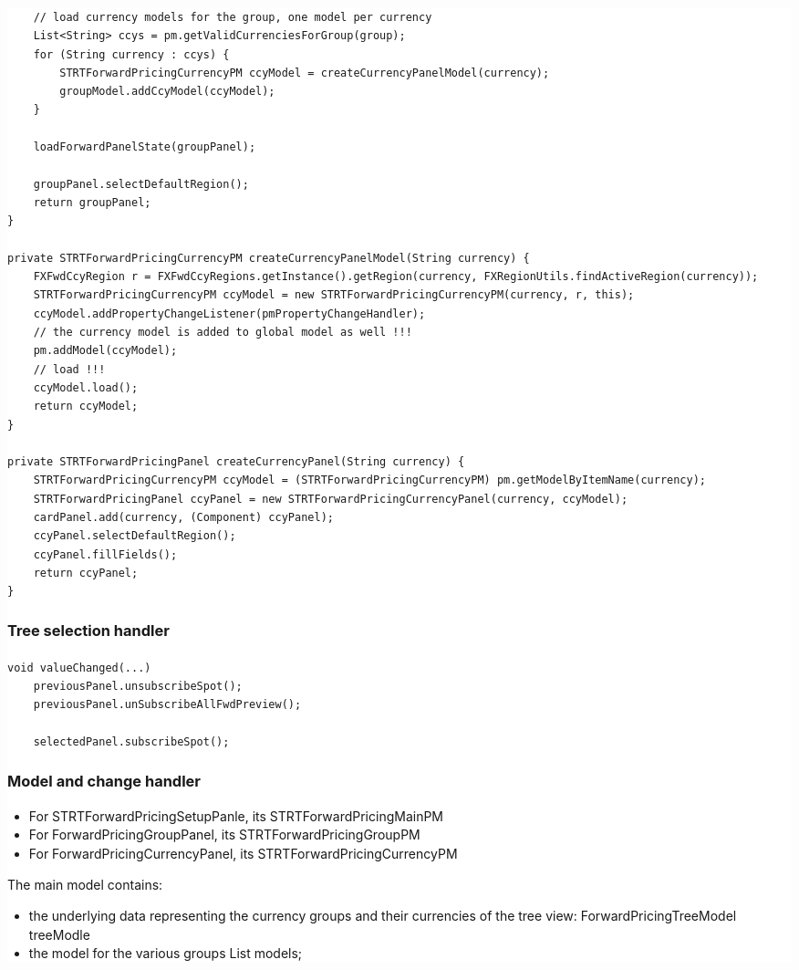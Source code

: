 		// load currency models for the group, one model per currency
		List<String> ccys = pm.getValidCurrenciesForGroup(group);
		for (String currency : ccys) {
			STRTForwardPricingCurrencyPM ccyModel = createCurrencyPanelModel(currency);
			groupModel.addCcyModel(ccyModel);        		
		}
		
		loadForwardPanelState(groupPanel);

		groupPanel.selectDefaultRegion();
		return groupPanel;
	}

	private STRTForwardPricingCurrencyPM createCurrencyPanelModel(String currency) {
		FXFwdCcyRegion r = FXFwdCcyRegions.getInstance().getRegion(currency, FXRegionUtils.findActiveRegion(currency));
		STRTForwardPricingCurrencyPM ccyModel = new STRTForwardPricingCurrencyPM(currency, r, this);
		ccyModel.addPropertyChangeListener(pmPropertyChangeHandler);
		// the currency model is added to global model as well !!!
		pm.addModel(ccyModel);
		// load !!!
		ccyModel.load();
		return ccyModel;
	}

	private STRTForwardPricingPanel createCurrencyPanel(String currency) {
		STRTForwardPricingCurrencyPM ccyModel = (STRTForwardPricingCurrencyPM) pm.getModelByItemName(currency);
		STRTForwardPricingPanel ccyPanel = new STRTForwardPricingCurrencyPanel(currency, ccyModel);
		cardPanel.add(currency, (Component) ccyPanel);
		ccyPanel.selectDefaultRegion();
		ccyPanel.fillFields();
		return ccyPanel;
	}


### Tree selection handler

	void valueChanged(...) 
		previousPanel.unsubscribeSpot();
		previousPanel.unSubscribeAllFwdPreview();

		selectedPanel.subscribeSpot();

### Model and change handler

 - For STRTForwardPricingSetupPanle, its STRTForwardPricingMainPM
 - For ForwardPricingGroupPanel, its STRTForwardPricingGroupPM
 - For ForwardPricingCurrencyPanel, its STRTForwardPricingCurrencyPM

The main model contains:

 - the underlying data representing the currency groups and their currencies of the tree view:
	ForwardPricingTreeModel treeModle
 - the model for the various groups
	List<STRTForwardPricingPM> models;
